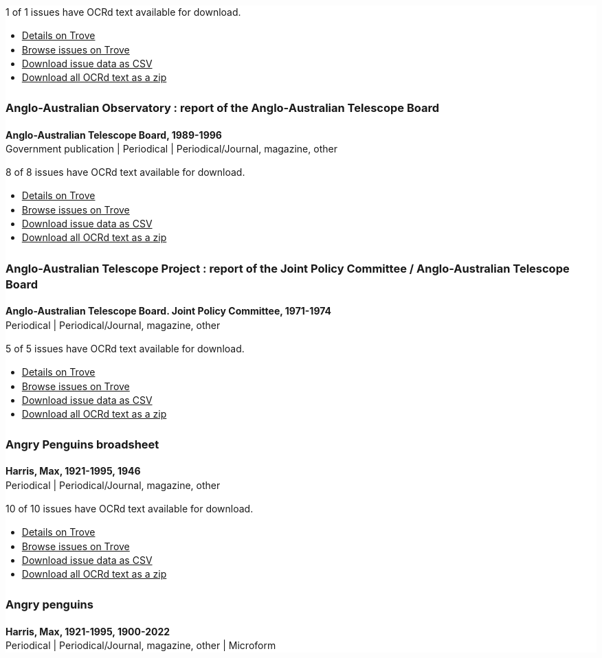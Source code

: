 1 of 1 issues have OCRd text available for download.

* [Details on Trove](https://trove.nla.gov.au/work/18845385)
* [Browse issues on Trove](https://nla.gov.au/nla.obj-2976852355)
* [Download issue data as CSV](https://github.com/wragge/trove-journal-issues/blob/main/csvs/nla.obj-2976852355-issues.csv)
* [Download all OCRd text as a zip](https://trove-journals.s3.ap-southeast-2.amazonaws.com/an-arranged-catalogue-of-the-books-in-the-australi-nla.obj-2976852355.zip)

### Anglo-Australian Observatory : report of the Anglo-Australian Telescope Board
**Anglo-Australian Telescope Board, 1989-1996**  
Government publication | Periodical | Periodical/Journal, magazine, other

8 of 8 issues have OCRd text available for download.

* [Details on Trove](https://trove.nla.gov.au/work/17759383)
* [Browse issues on Trove](https://nla.gov.au/nla.obj-947311132)
* [Download issue data as CSV](https://github.com/wragge/trove-journal-issues/blob/main/csvs/nla.obj-947311132-issues.csv)
* [Download all OCRd text as a zip](https://trove-journals.s3.ap-southeast-2.amazonaws.com/anglo-australian-observatory-report-of-the-anglo-a-nla.obj-947311132.zip)

### Anglo-Australian Telescope Project : report of the Joint Policy Committee / Anglo-Australian Telescope Board
**Anglo-Australian Telescope Board. Joint Policy Committee, 1971-1974**  
Periodical | Periodical/Journal, magazine, other

5 of 5 issues have OCRd text available for download.

* [Details on Trove](https://trove.nla.gov.au/work/18371221)
* [Browse issues on Trove](https://nla.gov.au/nla.obj-1594715443)
* [Download issue data as CSV](https://github.com/wragge/trove-journal-issues/blob/main/csvs/nla.obj-1594715443-issues.csv)
* [Download all OCRd text as a zip](https://trove-journals.s3.ap-southeast-2.amazonaws.com/anglo-australian-telescope-project-report-of-the-j-nla.obj-1594715443.zip)

### Angry Penguins broadsheet
**Harris, Max, 1921-1995, 1946**  
Periodical | Periodical/Journal, magazine, other

10 of 10 issues have OCRd text available for download.

* [Details on Trove](https://trove.nla.gov.au/work/22285457)
* [Browse issues on Trove](http://nla.gov.au/nla.obj-320790312)
* [Download issue data as CSV](https://github.com/wragge/trove-journal-issues/blob/main/csvs/nla.obj-320790312-issues.csv)
* [Download all OCRd text as a zip](https://trove-journals.s3.ap-southeast-2.amazonaws.com/angry-penguins-broadsheet-nla.obj-320790312.zip)

### Angry penguins
**Harris, Max, 1921-1995, 1900-2022**  
Periodical | Periodical/Journal, magazine, other | Microform
